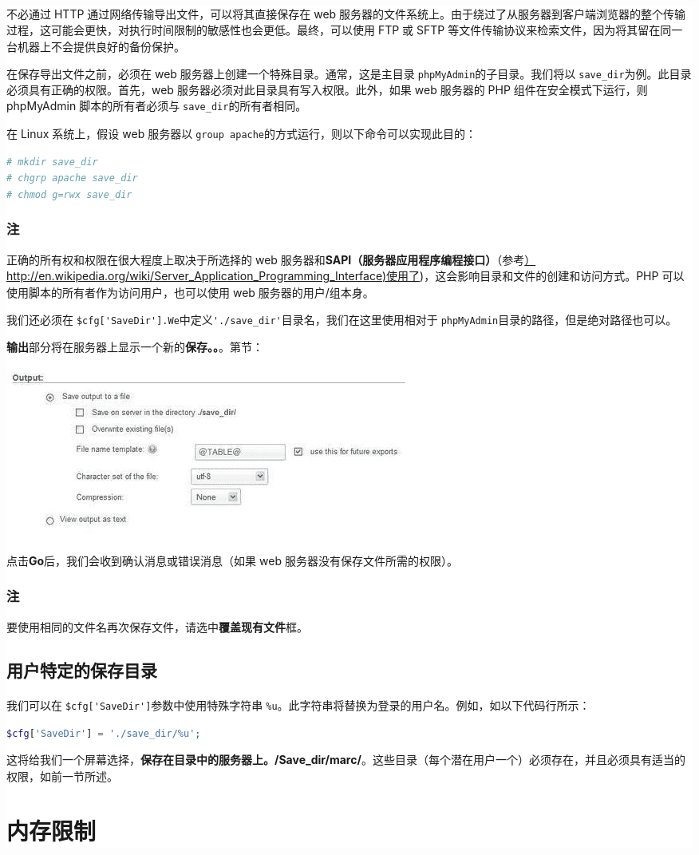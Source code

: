 不必通过 HTTP 通过网络传输导出文件，可以将其直接保存在 web 服务器的文件系统上。由于绕过了从服务器到客户端浏览器的整个传输过程，这可能会更快，对执行时间限制的敏感性也会更低。最终，可以使用 FTP 或 SFTP 等文件传输协议来检索文件，因为将其留在同一台机器上不会提供良好的备份保护。

在保存导出文件之前，必须在 web 服务器上创建一个特殊目录。通常，这是主目录 `phpMyAdmin`的子目录。我们将以 `save_dir`为例。此目录必须具有正确的权限。首先，web 服务器必须对此目录具有写入权限。此外，如果 web 服务器的 PHP 组件在安全模式下运行，则 phpMyAdmin 脚本的所有者必须与 `save_dir`的所有者相同。

在 Linux 系统上，假设 web 服务器以 `group apache`的方式运行，则以下命令可以实现此目的：

```php
# mkdir save_dir
# chgrp apache save_dir
# chmod g=rwx save_dir 

```

### 注

正确的所有权和权限在很大程度上取决于所选择的 web 服务器和**SAPI（服务器应用程序编程接口）**（参考[）http://en.wikipedia.org/wiki/Server_Application_Programming_Interface)使用了](http://en.wikipedia.org/wiki/Server_Application_Programming_Interface))，这会影响目录和文件的创建和访问方式。PHP 可以使用脚本的所有者作为访问用户，也可以使用 web 服务器的用户/组本身。

我们还必须在 `$cfg['SaveDir'].We`中定义`'./save_dir'`目录名，我们在这里使用相对于 `phpMyAdmin`目录的路径，但是绝对路径也可以。

**输出**部分将在服务器上显示一个新的**保存。。**。第节：

![Saving the export file on the server](img/7782_06_18.jpg)

点击**Go**后，我们会收到确认消息或错误消息（如果 web 服务器没有保存文件所需的权限）。

### 注

要使用相同的文件名再次保存文件，请选中**覆盖现有文件**框。

## 用户特定的保存目录

我们可以在 `$cfg['SaveDir']`参数中使用特殊字符串 `%u`。此字符串将替换为登录的用户名。例如，如以下代码行所示：

```php
$cfg['SaveDir'] = './save_dir/%u';

```

这将给我们一个屏幕选择，**保存在目录中的服务器上。/Save_dir/marc/**。这些目录（每个潜在用户一个）必须存在，并且必须具有适当的权限，如前一节所述。

# 内存限制
